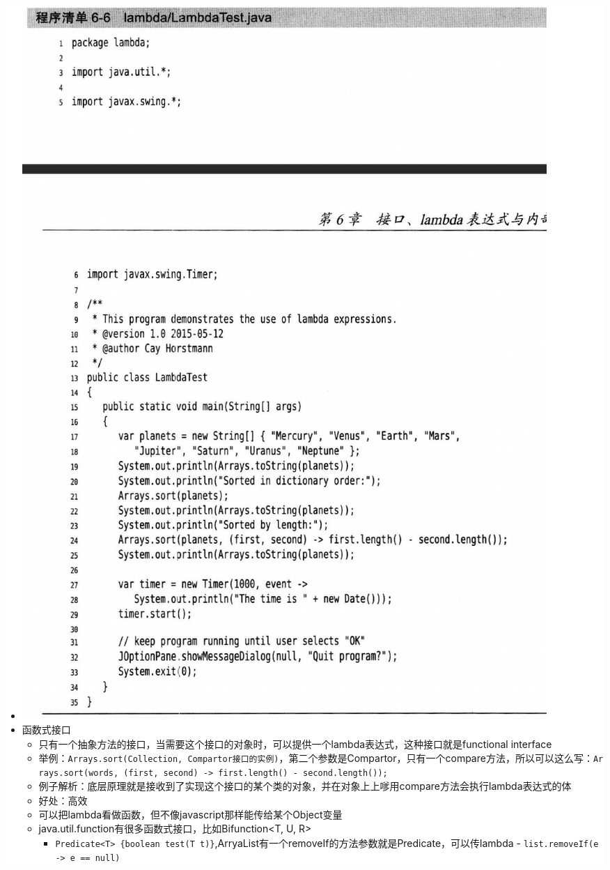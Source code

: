   * ![](./picture/lambda-ex.png)
* 函数式接口
  * 只有一个抽象方法的接口，当需要这个接口的对象时，可以提供一个lambda表达式，这种接口就是functional interface
  * 举例：`Arrays.sort(Collection, Compartor接口的实例)`，第二个参数是Compartor，只有一个compare方法，所以可以这么写：`Arrays.sort(words, (first, second) -> first.length() - second.length());`
  * 例子解析：底层原理就是接收到了实现这个接口的某个类的对象，并在对象上上嗲用compare方法会执行lambda表达式的体
  * 好处：高效
  * 可以把lambda看做函数，但不像javascript那样能传给某个Object变量
  * java.util.function有很多函数式接口，比如Bifunction<T, U, R>
    * `Predicate<T> {boolean test(T t)}`,ArryaList有一个removeIf的方法参数就是Predicate，可以传lambda - `list.removeIf(e -> e == null)`